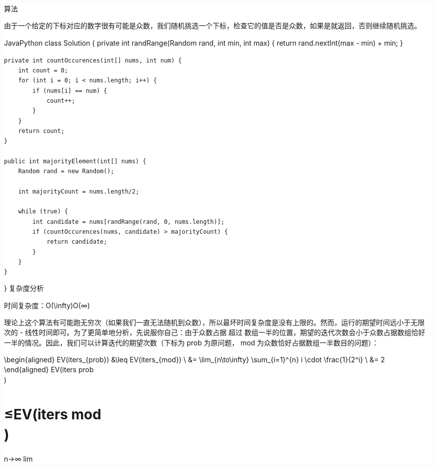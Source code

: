 算法

由于一个给定的下标对应的数字很有可能是众数，我们随机挑选一个下标，检查它的值是否是众数，如果是就返回，否则继续随机挑选。

JavaPython
class Solution {
    private int randRange(Random rand, int min, int max) {
        return rand.nextInt(max - min) + min;
    }

    private int countOccurences(int[] nums, int num) {
        int count = 0;
        for (int i = 0; i < nums.length; i++) {
            if (nums[i] == num) {
                count++;
            }
        }
        return count;
    }

    public int majorityElement(int[] nums) {
        Random rand = new Random();

        int majorityCount = nums.length/2;

        while (true) {
            int candidate = nums[randRange(rand, 0, nums.length)];
            if (countOccurences(nums, candidate) > majorityCount) {
                return candidate;
            }
        }
    }
}
复杂度分析

时间复杂度：O(\infty)O(∞)

理论上这个算法有可能跑无穷次（如果我们一直无法随机到众数），所以最坏时间复杂度是没有上限的。然而，运行的期望时间远小于无限次的 - 线性时间即可。为了更简单地分析，先说服你自己：由于众数占据 超过 数组一半的位置，期望的迭代次数会小于众数占据数组恰好一半的情况。因此，我们可以计算迭代的期望次数（下标为 prob 为原问题， mod 为众数恰好占据数组一半数目的问题）：

\begin{aligned} EV(iters_{prob}) &\leq EV(iters_{mod}) \\ &= \lim_{n\to\infty} \sum_{i=1}^{n} i \cdot \frac{1}{2^i} \\ &= 2 \end{aligned}
EV(iters 
prob
​	
 )
​	
  
≤EV(iters 
mod
​	
 )
= 
n→∞
lim
​	
  